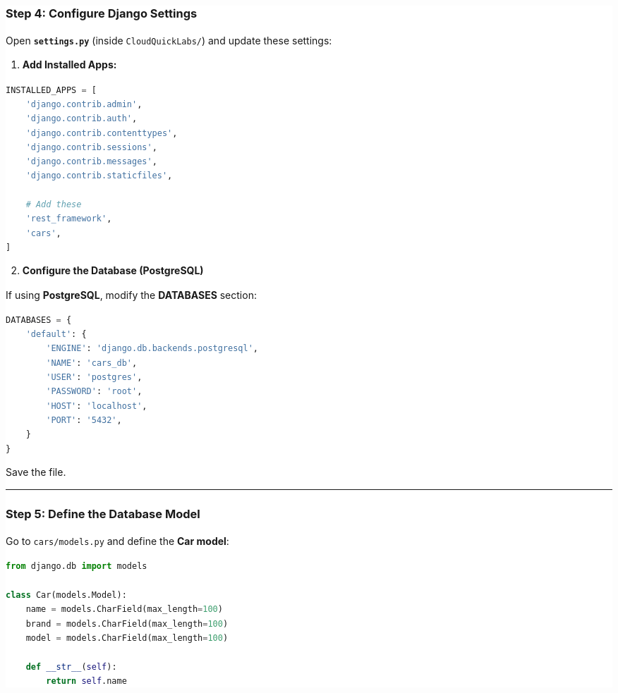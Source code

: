 
### **Step 4: Configure Django Settings**  

Open **`settings.py`** (inside `CloudQuickLabs/`) and update these settings:

1. **Add Installed Apps:**  

```python
INSTALLED_APPS = [
    'django.contrib.admin',
    'django.contrib.auth',
    'django.contrib.contenttypes',
    'django.contrib.sessions',
    'django.contrib.messages',
    'django.contrib.staticfiles',
    
    # Add these
    'rest_framework',
    'cars',
]
```

2. **Configure the Database (PostgreSQL)**  

If using **PostgreSQL**, modify the **DATABASES** section:

```python
DATABASES = {
    'default': {
        'ENGINE': 'django.db.backends.postgresql',
        'NAME': 'cars_db',
        'USER': 'postgres',
        'PASSWORD': 'root',
        'HOST': 'localhost',
        'PORT': '5432',
    }
}
```

Save the file.

---

### **Step 5: Define the Database Model**  

Go to `cars/models.py` and define the **Car model**:

```python
from django.db import models

class Car(models.Model):
    name = models.CharField(max_length=100)
    brand = models.CharField(max_length=100)
    model = models.CharField(max_length=100)

    def __str__(self):
        return self.name
```
